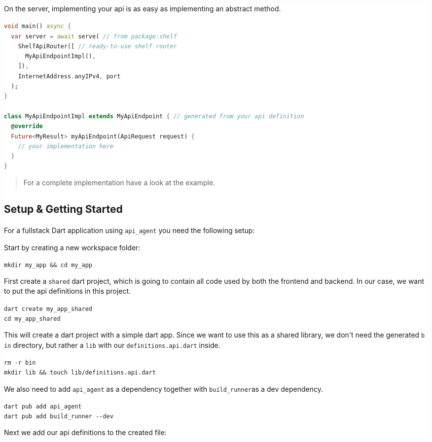 On the server, implementing your api is as easy as implementing an abstract method.

```dart
void main() async {
  var server = await serve( // from package:shelf
    ShelfApiRouter([ // ready-to-use shelf router
      MyApiEndpointImpl(),
    ]),
    InternetAddress.anyIPv4, port
  );
}

class MyApiEndpointImpl extends MyApiEndpoint { // generated from your api definition
  @override
  Future<MyResult> myApiEndpoint(ApiRequest request) {
    // your implementation here
  }
}
```

> For a complete implementation have a look at the example.

## Setup & Getting Started

For a fullstack Dart application using `api_agent` you need the following setup:

Start by creating a new workspace folder:

```shell
mkdir my_app && cd my_app
```

First create a `shared` dart project, which is going to contain all code used by both the 
frontend and backend. In our case, we want to put the api definitions in this project.

```shell
dart create my_app_shared
cd my_app_shared
```

This will create a dart project with a simple dart app. Since we want to use this as a shared 
library, we don't need the generated `bin` directory, but rather a `lib` with our 
`definitions.api.dart` inside. 

```shell
rm -r bin
mkdir lib && touch lib/definitions.api.dart
```

We also need to add `api_agent` as a dependency together with
`build_runner`as a dev dependency.

```shell
dart pub add api_agent
dart pub add build_runner --dev
```

Next we add our api definitions to the created file:
